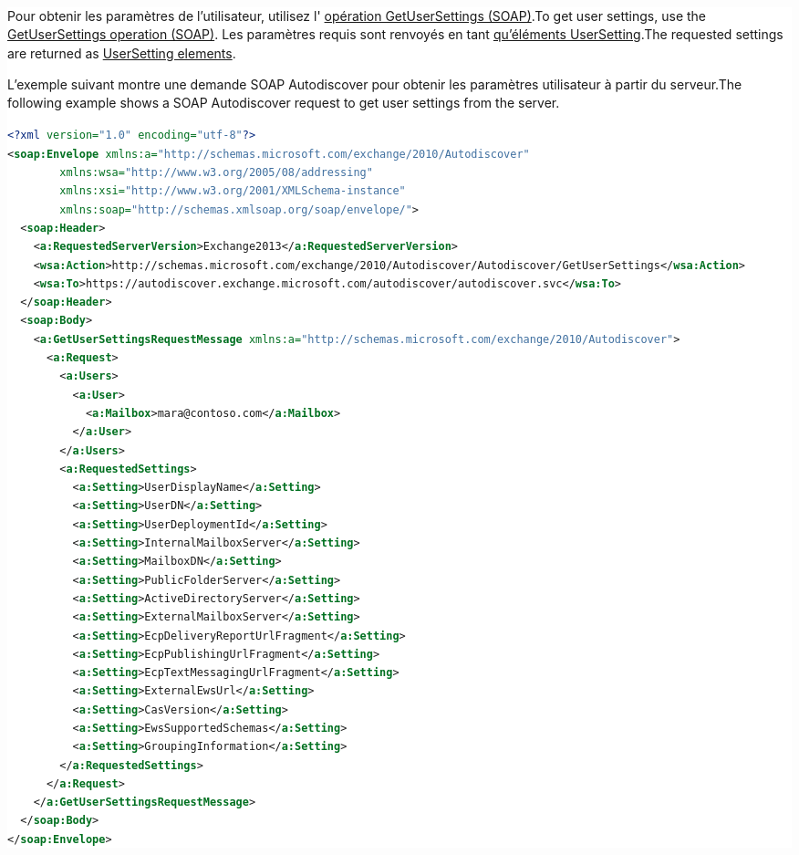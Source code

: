 <span data-ttu-id="53fa6-136">Pour obtenir les paramètres de l’utilisateur, utilisez l' [opération GetUserSettings (SOAP)](http://msdn.microsoft.com/library/758d965c-ef63-4de4-9120-e293abf14ff8%28Office.15%29.aspx).</span><span class="sxs-lookup"><span data-stu-id="53fa6-136">To get user settings, use the [GetUserSettings operation (SOAP)](http://msdn.microsoft.com/library/758d965c-ef63-4de4-9120-e293abf14ff8%28Office.15%29.aspx).</span></span> <span data-ttu-id="53fa6-137">Les paramètres requis sont renvoyés en tant [qu’éléments UserSetting](http://msdn.microsoft.com/library/aac6dc31-edd2-49d7-b845-1df4d77da58c%28Office.15%29.aspx).</span><span class="sxs-lookup"><span data-stu-id="53fa6-137">The requested settings are returned as [UserSetting elements](http://msdn.microsoft.com/library/aac6dc31-edd2-49d7-b845-1df4d77da58c%28Office.15%29.aspx).</span></span>
  
<span data-ttu-id="53fa6-138">L’exemple suivant montre une demande SOAP Autodiscover pour obtenir les paramètres utilisateur à partir du serveur.</span><span class="sxs-lookup"><span data-stu-id="53fa6-138">The following example shows a SOAP Autodiscover request to get user settings from the server.</span></span>
  
```XML
<?xml version="1.0" encoding="utf-8"?>
<soap:Envelope xmlns:a="http://schemas.microsoft.com/exchange/2010/Autodiscover" 
        xmlns:wsa="http://www.w3.org/2005/08/addressing" 
        xmlns:xsi="http://www.w3.org/2001/XMLSchema-instance" 
        xmlns:soap="http://schemas.xmlsoap.org/soap/envelope/">
  <soap:Header>
    <a:RequestedServerVersion>Exchange2013</a:RequestedServerVersion>
    <wsa:Action>http://schemas.microsoft.com/exchange/2010/Autodiscover/Autodiscover/GetUserSettings</wsa:Action>
    <wsa:To>https://autodiscover.exchange.microsoft.com/autodiscover/autodiscover.svc</wsa:To>
  </soap:Header>
  <soap:Body>
    <a:GetUserSettingsRequestMessage xmlns:a="http://schemas.microsoft.com/exchange/2010/Autodiscover">
      <a:Request>
        <a:Users>
          <a:User>
            <a:Mailbox>mara@contoso.com</a:Mailbox>
          </a:User>
        </a:Users>
        <a:RequestedSettings>
          <a:Setting>UserDisplayName</a:Setting>
          <a:Setting>UserDN</a:Setting>
          <a:Setting>UserDeploymentId</a:Setting>
          <a:Setting>InternalMailboxServer</a:Setting>
          <a:Setting>MailboxDN</a:Setting>
          <a:Setting>PublicFolderServer</a:Setting>
          <a:Setting>ActiveDirectoryServer</a:Setting>
          <a:Setting>ExternalMailboxServer</a:Setting>
          <a:Setting>EcpDeliveryReportUrlFragment</a:Setting>
          <a:Setting>EcpPublishingUrlFragment</a:Setting>
          <a:Setting>EcpTextMessagingUrlFragment</a:Setting>
          <a:Setting>ExternalEwsUrl</a:Setting>
          <a:Setting>CasVersion</a:Setting>
          <a:Setting>EwsSupportedSchemas</a:Setting>
          <a:Setting>GroupingInformation</a:Setting>
        </a:RequestedSettings>
      </a:Request>
    </a:GetUserSettingsRequestMessage>
  </soap:Body>
</soap:Envelope>
```

